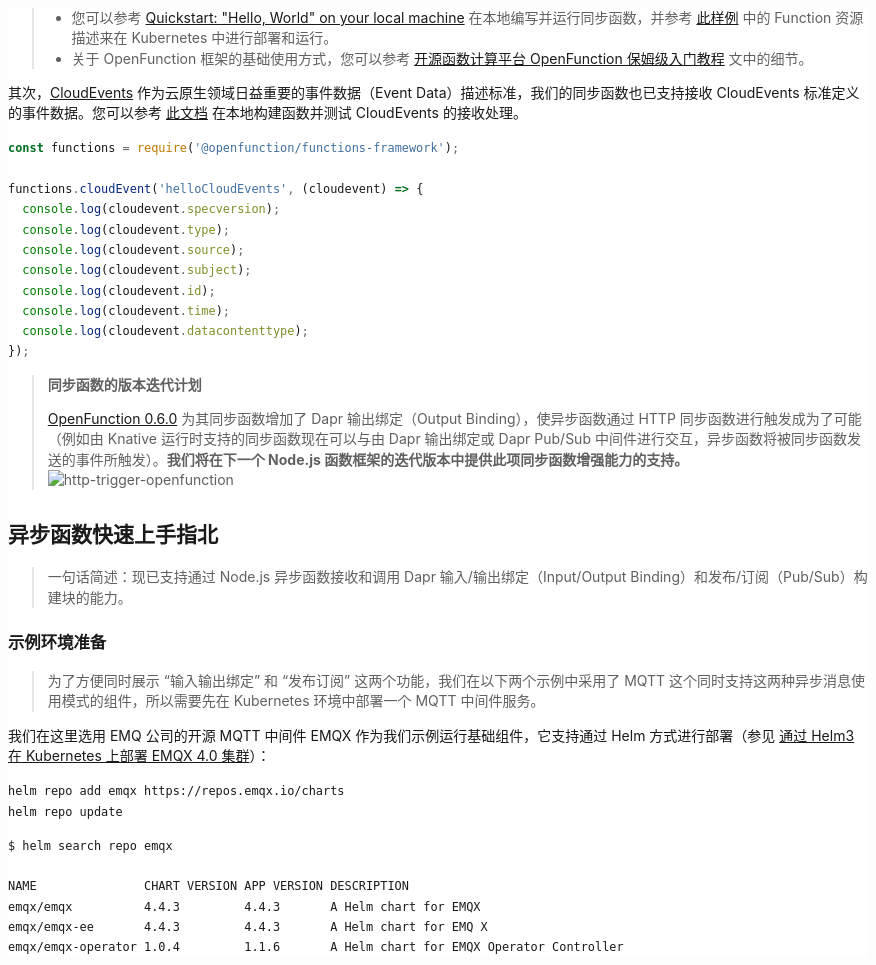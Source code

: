 > - 您可以参考 [Quickstart: "Hello, World" on your local machine](https://www.npmjs.com/package/@openfunction/functions-framework/v/0.4.1#quickstart-hello-world-on-your-local-machine) 在本地编写并运行同步函数，并参考 [此样例](https://github.com/OpenFunction/samples/tree/main/functions/knative/hello-world-node/commonjs) 中的 Function 资源描述来在 Kubernetes 中进行部署和运行。
> - 关于 OpenFunction 框架的基础使用方式，您可以参考 [开源函数计算平台 OpenFunction 保姆级入门教程](https://mp.weixin.qq.com/s/zJSIDXbGuGnNcQE5pn_ERA) 文中的细节。

其次，[CloudEvents](https://cloudevents.io/) 作为云原生领域日益重要的事件数据（Event Data）描述标准，我们的同步函数也已支持接收 CloudEvents 标准定义的事件数据。您可以参考 [此文档](https://github.com/openfunction/functions-framework-nodejs/blob/HEAD/docs/cloudevents.md) 在本地构建函数并测试 CloudEvents 的接收处理。

```javascript
const functions = require('@openfunction/functions-framework');

functions.cloudEvent('helloCloudEvents', (cloudevent) => {
  console.log(cloudevent.specversion);
  console.log(cloudevent.type);
  console.log(cloudevent.source);
  console.log(cloudevent.subject);
  console.log(cloudevent.id);
  console.log(cloudevent.time);
  console.log(cloudevent.datacontenttype);
});
```

> **同步函数的版本迭代计划**
>
> [OpenFunction 0.6.0](https://mp.weixin.qq.com/s/UfSQ2TVoNUpa36DdZR3X2A) 为其同步函数增加了 Dapr 输出绑定（Output Binding），使异步函数通过 HTTP 同步函数进行触发成为了可能（例如由 Knative 运行时支持的同步函数现在可以与由 Dapr 输出绑定或 Dapr Pub/Sub 中间件进行交互，异步函数将被同步函数发送的事件所触发）。**我们将在下一个 Node.js 函数框架的迭代版本中提供此项同步函数增强能力的支持。**
> ![http-trigger-openfunction](/images/docs/en/blogs/http-trigger-openfunction.jpg)

## 异步函数快速上手指北

> 一句话简述：现已支持通过 Node.js 异步函数接收和调用 Dapr 输入/输出绑定（Input/Output Binding）和发布/订阅（Pub/Sub）构建块的能力。

### 示例环境准备

> 为了方便同时展示 “输入输出绑定” 和 “发布订阅” 这两个功能，我们在以下两个示例中采用了 MQTT 这个同时支持这两种异步消息使用模式的组件，所以需要先在 Kubernetes 环境中部署一个 MQTT 中间件服务。

我们在这里选用 EMQ 公司的开源 MQTT 中间件 EMQX 作为我们示例运行基础组件，它支持通过 Helm 方式进行部署（参见 [通过 Helm3 在 Kubernetes 上部署 EMQX 4.0 集群](https://www.emqx.com/zh/blog/rapidly-deploy-emqx-clusters-on-kubernetes-via-helm)）：

```bash
helm repo add emqx https://repos.emqx.io/charts
helm repo update
```

```bash
$ helm search repo emqx

NAME               CHART VERSION APP VERSION DESCRIPTION
emqx/emqx          4.4.3         4.4.3       A Helm chart for EMQX
emqx/emqx-ee       4.4.3         4.4.3       A Helm chart for EMQ X
emqx/emqx-operator 1.0.4         1.1.6       A Helm chart for EMQX Operator Controller
```
